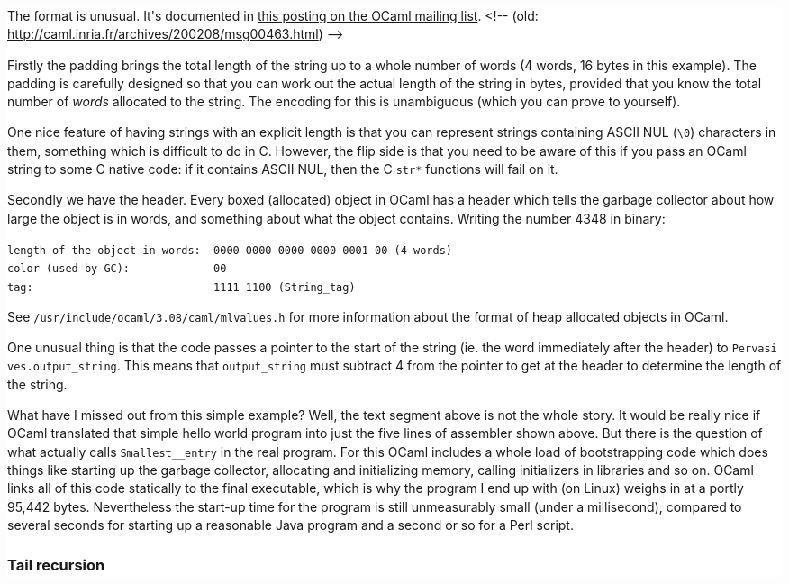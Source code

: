 The format is unusual. It's documented in [this posting on the OCaml
mailing
list](http://caml.inria.fr/pub/ml-archives/caml-list/2002/08/e109df224ff0150b302033e2002dbf87.en.html "http://caml.inria.fr/pub/ml-archives/caml-list/2002/08/e109df224ff0150b302033e2002dbf87.en.html").
\<!-- (old: http://caml.inria.fr/archives/200208/msg00463.html) --\>

Firstly the padding brings the total length of the string up to a whole
number of words (4 words, 16 bytes in this example). The padding is
carefully designed so that you can work out the actual length of the
string in bytes, provided that you know the total number of *words*
allocated to the string. The encoding for this is unambiguous (which you
can prove to yourself).

One nice feature of having strings with an explicit length is that you
can represent strings containing ASCII NUL (`\0`) characters in them,
something which is difficult to do in C. However, the flip side is that
you need to be aware of this if you pass an OCaml string to some C
native code: if it contains ASCII NUL, then the C `str*` functions will
fail on it.

Secondly we have the header. Every boxed (allocated) object in OCaml has
a header which tells the garbage collector about how large the object is
in words, and something about what the object contains. Writing the
number 4348 in binary:

    length of the object in words:  0000 0000 0000 0000 0001 00 (4 words)
    color (used by GC):             00
    tag:                            1111 1100 (String_tag)

See `/usr/include/ocaml/3.08/caml/mlvalues.h` for more information about
the format of heap allocated objects in OCaml.

One unusual thing is that the code passes a pointer to the start of the
string (ie. the word immediately after the header) to
`Pervasives.output_string`. This means that `output_string` must
subtract 4 from the pointer to get at the header to determine the length
of the string.

What have I missed out from this simple example? Well, the text segment
above is not the whole story. It would be really nice if OCaml
translated that simple hello world program into just the five lines of
assembler shown above. But there is the question of what actually calls
`Smallest__entry` in the real program. For this OCaml includes a whole
load of bootstrapping code which does things like starting up the
garbage collector, allocating and initializing memory, calling
initializers in libraries and so on. OCaml links all of this code
statically to the final executable, which is why the program I end up
with (on Linux) weighs in at a portly 95,442 bytes. Nevertheless the
start-up time for the program is still unmeasurably small (under a
millisecond), compared to several seconds for starting up a reasonable
Java program and a second or so for a Perl script.

### Tail recursion
